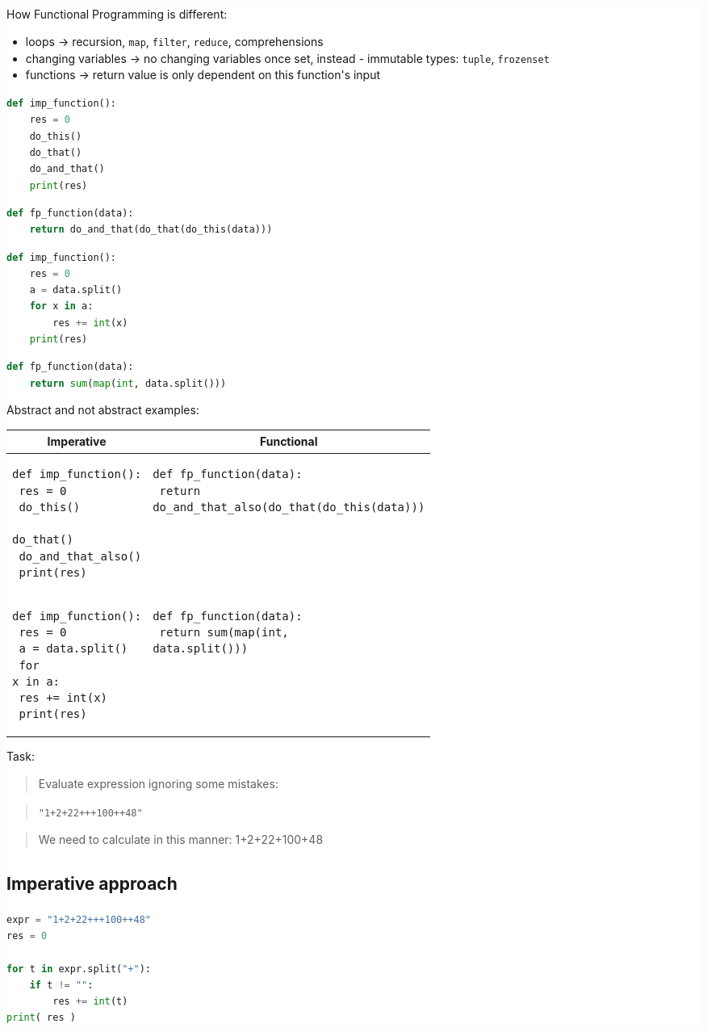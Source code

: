 How Functional Programming is different:

* loops -> recursion, `map`, `filter`, `reduce`, comprehensions
* changing variables -> no changing variables once set, instead - immutable types: `tuple`, `frozenset`
* functions -> return value is only dependent on this function's input 

```py
def imp_function():
    res = 0
    do_this()
    do_that()
    do_and_that()
    print(res)
```

```py
def fp_function(data):
    return do_and_that(do_that(do_this(data)))
```

```py
def imp_function():
    res = 0
    a = data.split()
    for x in a:
        res += int(x)
    print(res)
```

```py
def fp_function(data):
    return sum(map(int, data.split()))
```

Abstract and not abstract examples:

|Imperative|Functional|
|----------------|--------------------------|
|<pre>def imp_function():<br/>    res = 0<br/>    do_this()<br/>    do_that()<br/>    do_and_that_also()<br/>    print(res)<br/></pre>|<pre>def fp_function(data):<br/>    return do_and_that_also(do_that(do_this(data)))<br/></pre>|
|<pre>def imp_function():<br/>    res = 0<br/>    a = data.split()<br/>    for x in a:<br/>        res += int(x)<br/>    print(res)</pre>|<pre>def fp_function(data):<br/>    return sum(map(int, data.split()))<br/></pre>|


Task:

> Evaluate expression ignoring some mistakes:

> `"1+2+22+++100++48"`

> We need to calculate in this manner: 1+2+22+100+48

## Imperative approach


```python
expr = "1+2+22+++100++48"
res = 0

for t in expr.split("+"):
    if t != "":
        res += int(t)
print( res ) 
```
